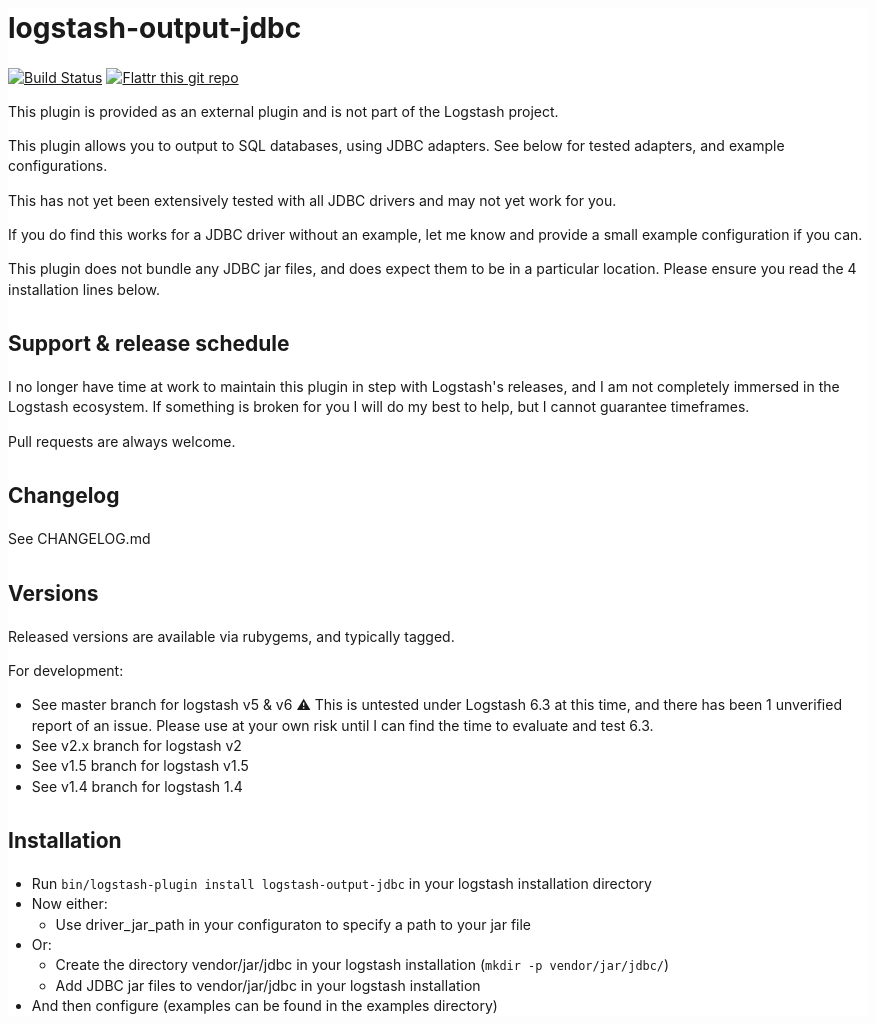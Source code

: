 # logstash-output-jdbc 

[![Build Status](https://travis-ci.org/theangryangel/logstash-output-jdbc.svg?branch=master)](https://travis-ci.org/theangryangel/logstash-output-jdbc) [![Flattr this git repo](http://api.flattr.com/button/flattr-badge-large.png)](https://flattr.com/submit/auto?user_id=the_angry_angel&url=https://github.com/the_angry_angel/logstash-output-jdbc&title=logstash-output-jdbc&language=&tags=github&category=software)

This plugin is provided as an external plugin and is not part of the Logstash project.

This plugin allows you to output to SQL databases, using JDBC adapters.
See below for tested adapters, and example configurations.

This has not yet been extensively tested with all JDBC drivers and may not yet work for you.

If you do find this works for a JDBC driver without an example, let me know and provide a small example configuration if you can.

This plugin does not bundle any JDBC jar files, and does expect them to be in a
particular location. Please ensure you read the 4 installation lines below.

## Support & release schedule
I no longer have time at work to maintain this plugin in step with Logstash's releases, and I am not completely immersed in the Logstash ecosystem. If something is broken for you I will do my best to help, but I cannot guarantee timeframes.

Pull requests are always welcome. 

## Changelog
See CHANGELOG.md

## Versions
Released versions are available via rubygems, and typically tagged.

For development:
  - See master branch for logstash v5 & v6 :warning: This is untested under Logstash 6.3 at this time, and there has been 1 unverified report of an issue. Please use at your own risk until I can find the time to evaluate and test 6.3.
  - See v2.x branch for logstash v2
  - See v1.5 branch for logstash v1.5 
  - See v1.4 branch for logstash 1.4

## Installation
  - Run `bin/logstash-plugin install logstash-output-jdbc` in your logstash installation directory
  - Now either:
    - Use driver_jar_path in your configuraton to specify a path to your jar file
  - Or:
    - Create the directory vendor/jar/jdbc in your logstash installation (`mkdir -p vendor/jar/jdbc/`)
    - Add JDBC jar files to vendor/jar/jdbc in your logstash installation
  - And then configure (examples can be found in the examples directory)
